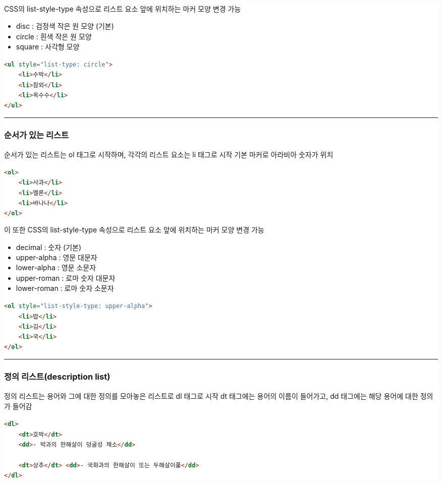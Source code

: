 CSS의 list-style-type 속성으로 리스트 요소 앞에 위치하는 마커 모양 변경 가능

- disc : 검정색 작은 원 모양 (기본)
- circle : 흰색 작은 원 모양
- square : 사각형 모양

~~~html
<ul style="list-type: circle">
	<li>수박</li>
	<li>참외</li>
	<li>옥수수</li>
</ul>
~~~

<hr>

### 순서가 있는 리스트

순서가 있는 리스트는 ol 태그로 시작하며, 각각의 리스트 요소는 li 태그로 시작
기본 마커로 아라비아 숫자가 위치

~~~html
<ol>
	<li>사과</li>
	<li>멜론</li>
	<li>바나나</li>
</ol>
~~~

이 또한 CSS의 list-style-type 속성으로 리스트 요소 앞에 위치하는 마커 모양 변경 가능

- decimal : 숫자 (기본)
- upper-alpha : 영문 대문자
- lower-alpha : 영문 소문자
- upper-roman : 로마 숫자 대문자
- lower-roman : 로마 숫자 소문자

~~~HTML
<ol style="list-style-type: upper-alpha">
	<li>밥</li>
	<li>김</li>
	<li>국</li>
</ol>
~~~

<hr>

### 정의 리스트(description list)

정의 리스트는 용어와 그에 대한 정의를 모아놓은 리스트로 dl 태그로 시작
dt 태그에는 용어의 이름이 들어가고, dd 태그에는 해당 용어에 대한 정의가 들어감

~~~html
<dl>
	<dt>호박</dt>
	<dd>- 박과의 한해살이 덩굴성 채소</dd>

	<dt>상추</dt> <dd>- 국화과의 한해살이 또는 두해살이풀</dd>
</dl>
~~~
